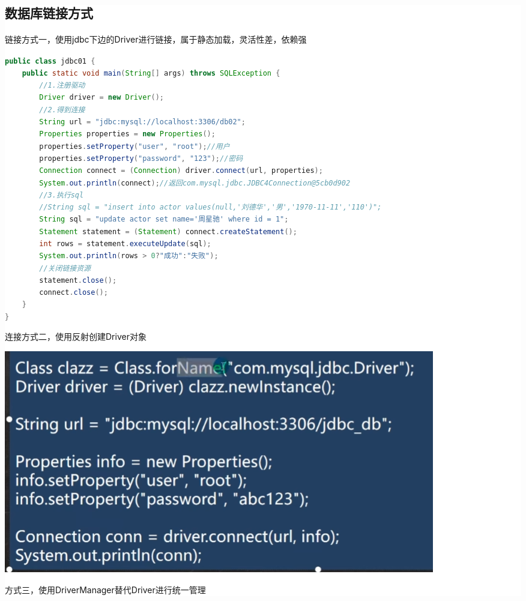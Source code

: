 ## 数据库链接方式

链接方式一，使用jdbc下边的Driver进行链接，属于静态加载，灵活性差，依赖强

```java
public class jdbc01 {
    public static void main(String[] args) throws SQLException {
        //1.注册驱动
        Driver driver = new Driver();
        //2.得到连接
        String url = "jdbc:mysql://localhost:3306/db02";
        Properties properties = new Properties();
        properties.setProperty("user", "root");//用户
        properties.setProperty("password", "123");//密码
        Connection connect = (Connection) driver.connect(url, properties);
        System.out.println(connect);//返回com.mysql.jdbc.JDBC4Connection@5cb0d902
        //3.执行sql
        //String sql = "insert into actor values(null,'刘德华','男','1970-11-11','110')";
        String sql = "update actor set name='周星驰' where id = 1";
        Statement statement = (Statement) connect.createStatement();
        int rows = statement.executeUpdate(sql);
        System.out.println(rows > 0?"成功":"失败");
        //关闭链接资源
        statement.close();
        connect.close();
    }
}
```

连接方式二，使用反射创建Driver对象

![image-20240604105606899](./笔记用图/image-20240604105606899.png)

方式三，使用DriverManager替代Driver进行统一管理
